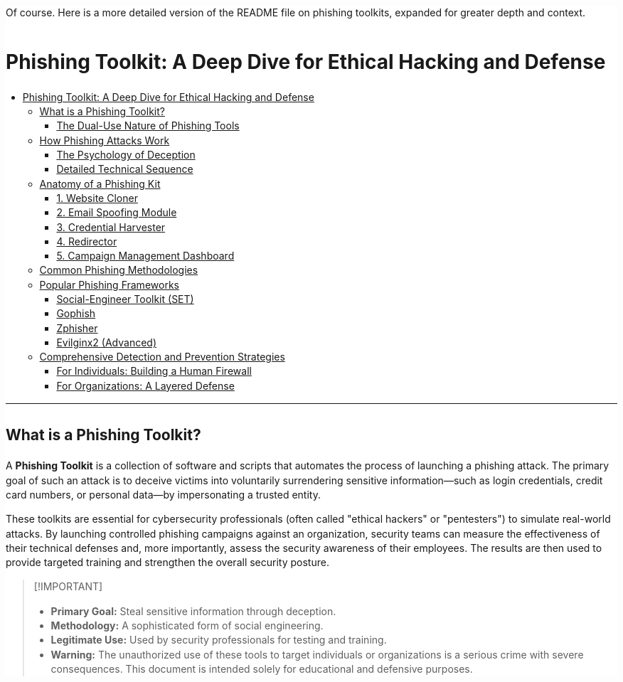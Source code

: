 Of course. Here is a more detailed version of the README file on phishing toolkits, expanded for greater depth and context.

# Phishing Toolkit: A Deep Dive for Ethical Hacking and Defense

  - [Phishing Toolkit: A Deep Dive for Ethical Hacking and Defense](https://www.google.com/search?q=%23phishing-toolkit-a-deep-dive-for-ethical-hacking-and-defense)
      - [What is a Phishing Toolkit?](https://www.google.com/search?q=%23what-is-a-phishing-toolkit)
          - [The Dual-Use Nature of Phishing Tools](https://www.google.com/search?q=%23the-dual-use-nature-of-phishing-tools)
      - [How Phishing Attacks Work](https://www.google.com/search?q=%23how-phishing-attacks-work)
          - [The Psychology of Deception](https://www.google.com/search?q=%23the-psychology-of-deception)
          - [Detailed Technical Sequence](https://www.google.com/search?q=%23detailed-technical-sequence)
      - [Anatomy of a Phishing Kit](https://www.google.com/search?q=%23anatomy-of-a-phishing-kit)
          - [1. Website Cloner](https://www.google.com/search?q=%231-website-cloner)
          - [2. Email Spoofing Module](https://www.google.com/search?q=%232-email-spoofing-module)
          - [3. Credential Harvester](https://www.google.com/search?q=%233-credential-harvester)
          - [4. Redirector](https://www.google.com/search?q=%234-redirector)
          - [5. Campaign Management Dashboard](https://www.google.com/search?q=%235-campaign-management-dashboard)
      - [Common Phishing Methodologies](https://www.google.com/search?q=%23common-phishing-methodologies)
      - [Popular Phishing Frameworks](https://www.google.com/search?q=%23popular-phishing-frameworks)
          - [Social-Engineer Toolkit (SET)](https://www.google.com/search?q=%23social-engineer-toolkit-set)
          - [Gophish](https://www.google.com/search?q=%23gophish)
          - [Zphisher](https://www.google.com/search?q=%23zphisher)
          - [Evilginx2 (Advanced)](https://www.google.com/search?q=%23evilginx2-advanced)
      - [Comprehensive Detection and Prevention Strategies](https://www.google.com/search?q=%23comprehensive-detection-and-prevention-strategies)
          - [For Individuals: Building a Human Firewall](https://www.google.com/search?q=%23for-individuals-building-a-human-firewall)
          - [For Organizations: A Layered Defense](https://www.google.com/search?q=%23for-organizations-a-layered-defense)

-----

## What is a Phishing Toolkit?

A **Phishing Toolkit** is a collection of software and scripts that automates the process of launching a phishing attack. The primary goal of such an attack is to deceive victims into voluntarily surrendering sensitive information—such as login credentials, credit card numbers, or personal data—by impersonating a trusted entity.

These toolkits are essential for cybersecurity professionals (often called "ethical hackers" or "pentesters") to simulate real-world attacks. By launching controlled phishing campaigns against an organization, security teams can measure the effectiveness of their technical defenses and, more importantly, assess the security awareness of their employees. The results are then used to provide targeted training and strengthen the overall security posture.

> [\!IMPORTANT]
>
>   - **Primary Goal:** Steal sensitive information through deception.
>   - **Methodology:** A sophisticated form of social engineering.
>   - **Legitimate Use:** Used by security professionals for testing and training.
>   - **Warning:** The unauthorized use of these tools to target individuals or organizations is a serious crime with severe consequences. This document is intended solely for educational and defensive purposes.
